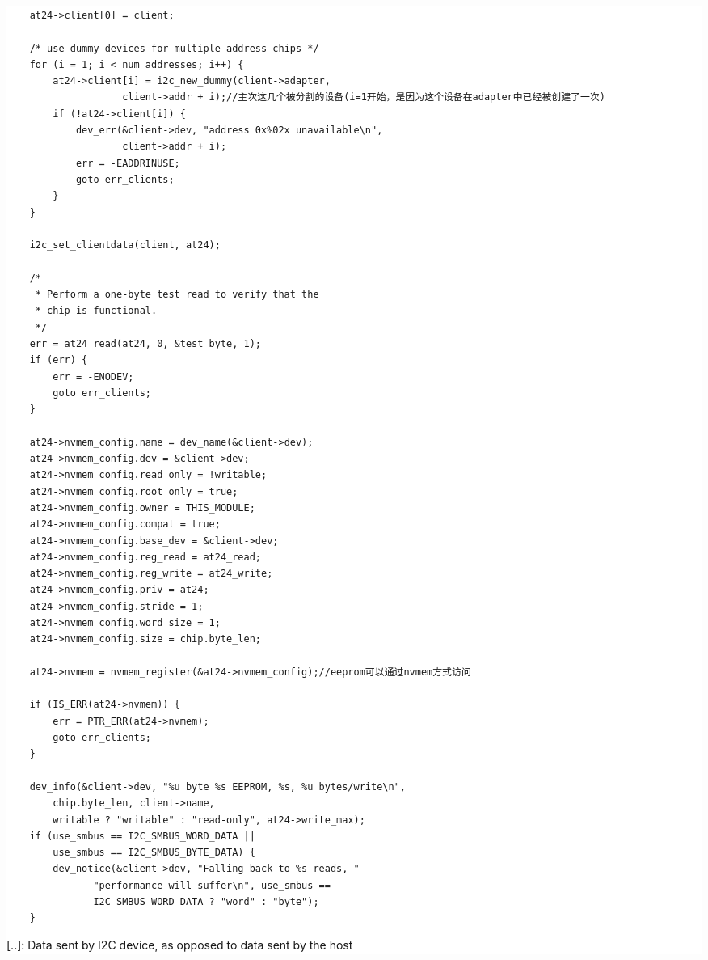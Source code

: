       	at24->client[0] = client;
      
      	/* use dummy devices for multiple-address chips */
      	for (i = 1; i < num_addresses; i++) {
      		at24->client[i] = i2c_new_dummy(client->adapter,
      					client->addr + i);//主次这几个被分割的设备(i=1开始，是因为这个设备在adapter中已经被创建了一次)
      		if (!at24->client[i]) {
      			dev_err(&client->dev, "address 0x%02x unavailable\n",
      					client->addr + i);
      			err = -EADDRINUSE;
      			goto err_clients;
      		}
      	}
      
      	i2c_set_clientdata(client, at24);
      
      	/*
      	 * Perform a one-byte test read to verify that the
      	 * chip is functional.
      	 */
      	err = at24_read(at24, 0, &test_byte, 1);
      	if (err) {
      		err = -ENODEV;
      		goto err_clients;
      	}
      
      	at24->nvmem_config.name = dev_name(&client->dev);
      	at24->nvmem_config.dev = &client->dev;
      	at24->nvmem_config.read_only = !writable;
      	at24->nvmem_config.root_only = true;
      	at24->nvmem_config.owner = THIS_MODULE;
      	at24->nvmem_config.compat = true;
      	at24->nvmem_config.base_dev = &client->dev;
      	at24->nvmem_config.reg_read = at24_read;
      	at24->nvmem_config.reg_write = at24_write;
      	at24->nvmem_config.priv = at24;
      	at24->nvmem_config.stride = 1;
      	at24->nvmem_config.word_size = 1;
      	at24->nvmem_config.size = chip.byte_len;
      
      	at24->nvmem = nvmem_register(&at24->nvmem_config);//eeprom可以通过nvmem方式访问
      
      	if (IS_ERR(at24->nvmem)) {
      		err = PTR_ERR(at24->nvmem);
      		goto err_clients;
      	}
      
      	dev_info(&client->dev, "%u byte %s EEPROM, %s, %u bytes/write\n",
      		chip.byte_len, client->name,
      		writable ? "writable" : "read-only", at24->write_max);
      	if (use_smbus == I2C_SMBUS_WORD_DATA ||
      	    use_smbus == I2C_SMBUS_BYTE_DATA) {
      		dev_notice(&client->dev, "Falling back to %s reads, "
      			   "performance will suffer\n", use_smbus ==
      			   I2C_SMBUS_WORD_DATA ? "word" : "byte");
      	}
      

[..]:           Data sent by I2C device, as opposed to data sent by the host